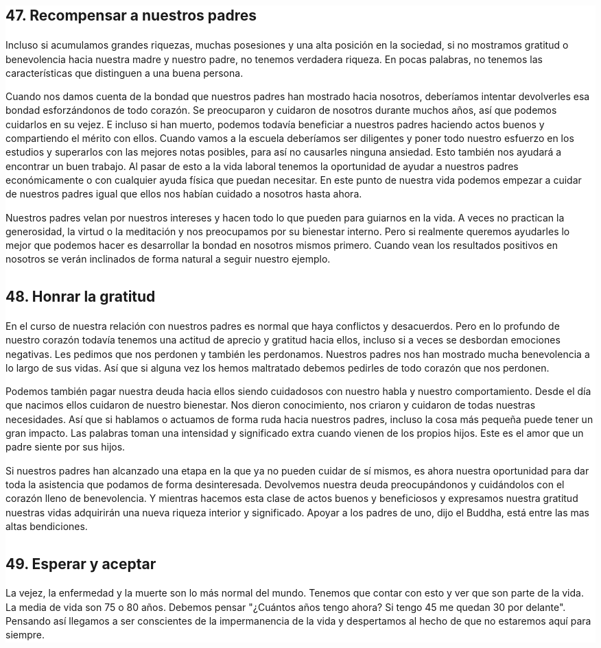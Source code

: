 
## 47. Recompensar a nuestros padres


Incluso si acumulamos grandes riquezas, muchas posesiones y una alta posición en la sociedad, si no mostramos gratitud o benevolencia hacia nuestra madre y nuestro padre, no tenemos verdadera riqueza. En pocas palabras, no tenemos las características que distinguen a una buena persona.

Cuando nos damos cuenta de la bondad que nuestros padres han mostrado hacia nosotros, deberíamos intentar devolverles esa bondad esforzándonos de todo corazón. Se preocuparon y cuidaron de nosotros durante muchos años, así que podemos cuidarlos en su vejez. E incluso si han muerto, podemos todavía beneficiar a nuestros padres haciendo actos buenos y compartiendo el mérito con ellos. Cuando vamos a la escuela deberíamos ser diligentes y poner todo nuestro esfuerzo en los estudios y superarlos con las mejores notas posibles, para así no causarles ninguna ansiedad. Esto también nos ayudará a encontrar un buen trabajo. Al pasar de esto a la vida laboral tenemos la oportunidad de ayudar a nuestros padres económicamente o con cualquier ayuda física que puedan necesitar. En este punto de nuestra vida podemos empezar a cuidar de nuestros padres igual que ellos nos habían cuidado a nosotros hasta ahora.

Nuestros padres velan por nuestros intereses y hacen todo lo que pueden para guiarnos en la vida. A veces no practican la generosidad, la virtud o la meditación y nos preocupamos por su bienestar interno. Pero si realmente queremos ayudarles lo mejor que podemos hacer es desarrollar la bondad en nosotros mismos primero. Cuando vean los resultados positivos en nosotros se verán inclinados de forma natural a seguir nuestro ejemplo.


## 48. Honrar la gratitud


En el curso de nuestra relación con nuestros padres es normal que haya conflictos y desacuerdos. Pero en lo profundo de nuestro corazón todavía tenemos una actitud de aprecio y gratitud hacia ellos, incluso si a veces se desbordan emociones negativas. Les pedimos que nos perdonen y también les perdonamos. Nuestros padres nos han mostrado mucha benevolencia a lo largo de sus vidas. Así que si alguna vez los hemos maltratado debemos pedirles de todo corazón que nos perdonen.

Podemos también pagar nuestra deuda hacia ellos siendo cuidadosos con nuestro habla y nuestro comportamiento. Desde el día que nacimos ellos cuidaron de nuestro bienestar. Nos dieron conocimiento, nos criaron y cuidaron de todas nuestras necesidades. Así que si hablamos o actuamos de forma ruda hacia nuestros padres, incluso la cosa más pequeña puede tener un gran impacto. Las palabras toman una intensidad y significado extra cuando vienen de los propios hijos. Este es el amor que un padre siente por sus hijos.

Si nuestros padres han alcanzado una etapa en la que ya no pueden cuidar de sí mismos, es ahora nuestra oportunidad para dar toda la asistencia que podamos de forma desinteresada. Devolvemos nuestra deuda preocupándonos y cuidándolos con el corazón lleno de benevolencia. Y mientras hacemos esta clase de actos buenos y beneficiosos y expresamos nuestra gratitud nuestras vidas adquirirán una nueva riqueza interior y significado. Apoyar a los padres de uno, dijo el Buddha, está entre las mas altas bendiciones.


## 49. Esperar y aceptar


La vejez, la enfermedad y la muerte son lo más normal del mundo. Tenemos que contar con esto y ver que son parte de la vida. La media de vida son 75 o 80 años. Debemos pensar "¿Cuántos años tengo ahora? Si tengo 45 me quedan 30 por delante". Pensando así llegamos a ser conscientes de la impermanencia de la vida y despertamos al hecho de que no estaremos aquí para siempre.
